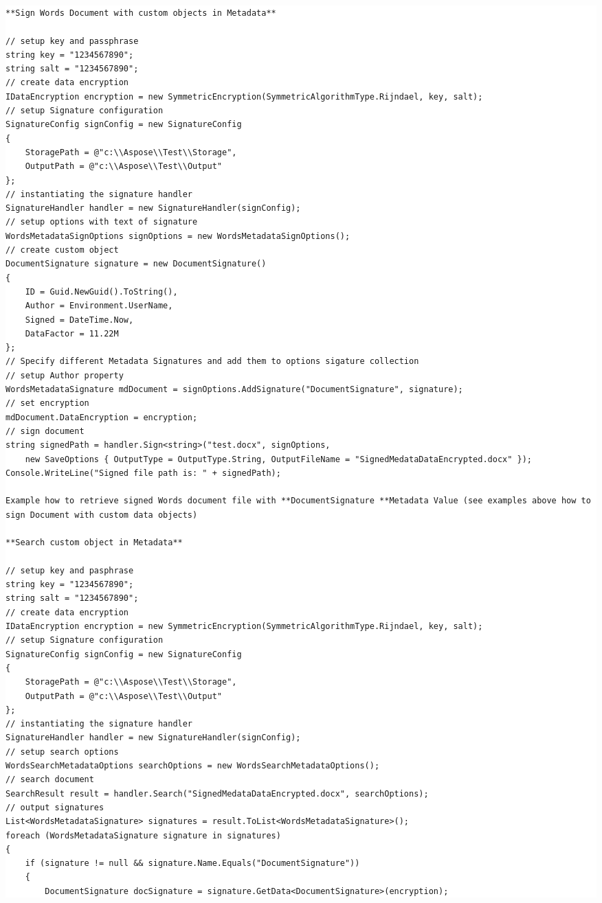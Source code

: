     **Sign Words Document with custom objects in Metadata**
    
    // setup key and passphrase
    string key = "1234567890";
    string salt = "1234567890";
    // create data encryption
    IDataEncryption encryption = new SymmetricEncryption(SymmetricAlgorithmType.Rijndael, key, salt);
    // setup Signature configuration
    SignatureConfig signConfig = new SignatureConfig
    {
        StoragePath = @"c:\\Aspose\\Test\\Storage",
        OutputPath = @"c:\\Aspose\\Test\\Output"
    };
    // instantiating the signature handler
    SignatureHandler handler = new SignatureHandler(signConfig);
    // setup options with text of signature
    WordsMetadataSignOptions signOptions = new WordsMetadataSignOptions();
    // create custom object
    DocumentSignature signature = new DocumentSignature()
    {
        ID = Guid.NewGuid().ToString(),
        Author = Environment.UserName,
        Signed = DateTime.Now,
        DataFactor = 11.22M
    };
    // Specify different Metadata Signatures and add them to options sigature collection
    // setup Author property
    WordsMetadataSignature mdDocument = signOptions.AddSignature("DocumentSignature", signature);
    // set encryption
    mdDocument.DataEncryption = encryption;
    // sign document
    string signedPath = handler.Sign<string>("test.docx", signOptions,
        new SaveOptions { OutputType = OutputType.String, OutputFileName = "SignedMedataDataEncrypted.docx" });
    Console.WriteLine("Signed file path is: " + signedPath);
    
    Example how to retrieve signed Words document file with **DocumentSignature **Metadata Value (see examples above how to sign Document with custom data objects)
    
    **Search custom object in Metadata**
    
    // setup key and pasphrase
    string key = "1234567890";
    string salt = "1234567890";
    // create data encryption
    IDataEncryption encryption = new SymmetricEncryption(SymmetricAlgorithmType.Rijndael, key, salt);
    // setup Signature configuration
    SignatureConfig signConfig = new SignatureConfig
    {
        StoragePath = @"c:\\Aspose\\Test\\Storage",
        OutputPath = @"c:\\Aspose\\Test\\Output"
    };
    // instantiating the signature handler
    SignatureHandler handler = new SignatureHandler(signConfig);
    // setup search options
    WordsSearchMetadataOptions searchOptions = new WordsSearchMetadataOptions();
    // search document
    SearchResult result = handler.Search("SignedMedataDataEncrypted.docx", searchOptions);
    // output signatures
    List<WordsMetadataSignature> signatures = result.ToList<WordsMetadataSignature>();
    foreach (WordsMetadataSignature signature in signatures)
    {
        if (signature != null && signature.Name.Equals("DocumentSignature"))
        {
            DocumentSignature docSignature = signature.GetData<DocumentSignature>(encryption);